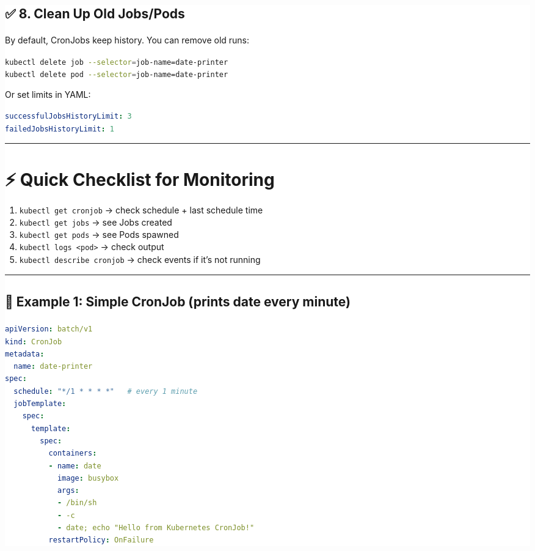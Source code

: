 
## ✅ 8. Clean Up Old Jobs/Pods

By default, CronJobs keep history. You can remove old runs:

```bash
kubectl delete job --selector=job-name=date-printer
kubectl delete pod --selector=job-name=date-printer
```

Or set limits in YAML:

```yaml
successfulJobsHistoryLimit: 3
failedJobsHistoryLimit: 1
```

---

# ⚡ Quick Checklist for Monitoring

1. `kubectl get cronjob` → check schedule + last schedule time
2. `kubectl get jobs` → see Jobs created
3. `kubectl get pods` → see Pods spawned
4. `kubectl logs <pod>` → check output
5. `kubectl describe cronjob` → check events if it’s not running

---



## 🔹 Example 1: Simple CronJob (prints date every minute)

```yaml
apiVersion: batch/v1
kind: CronJob
metadata:
  name: date-printer
spec:
  schedule: "*/1 * * * *"   # every 1 minute
  jobTemplate:
    spec:
      template:
        spec:
          containers:
          - name: date
            image: busybox
            args:
            - /bin/sh
            - -c
            - date; echo "Hello from Kubernetes CronJob!"
          restartPolicy: OnFailure
```

